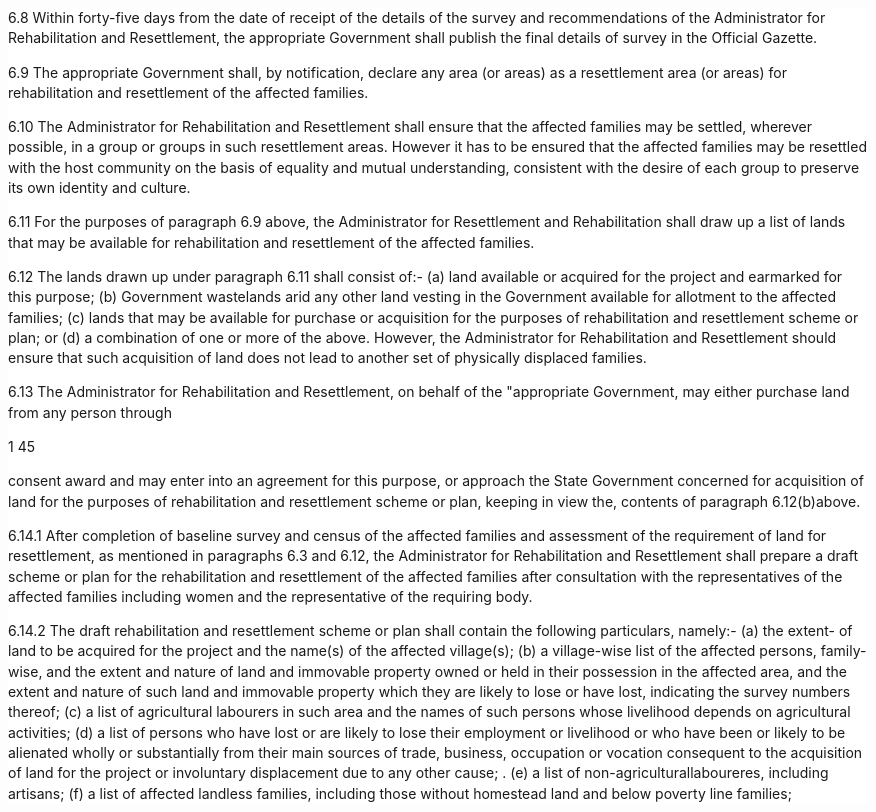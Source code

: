 6.8 Within forty-five days from the date of receipt of the details of the survey and
recommendations of the Administrator for Rehabilitation and Resettlement, the
appropriate Government shall publish the final details of survey in the Official
Gazette.

6.9 The appropriate Government shall, by notification, declare any area (or areas)
as a resettlement area (or areas) for rehabilitation and resettlement of the affected
families.

6.10 The Administrator for Rehabilitation and Resettlement shall ensure that the
affected families may be settled, wherever possible, in a group or groups in such
resettlement areas. However it has to be ensured that the affected families may be
resettled with the host community on the basis of equality and mutual
understanding, consistent with the desire of each group to preserve its own
identity and culture.

6.11 For the purposes of paragraph 6.9 above, the Administrator for Resettlement
and Rehabilitation shall draw up a list of lands that may be available for
rehabilitation and resettlement of the affected families.

6.12 The lands drawn up under paragraph 6.11 shall consist of:-
(a) land available or acquired for the project and earmarked for this purpose;
(b) Government wastelands arid any other land vesting in the Government
available for allotment to the affected families;
(c) lands that may be available for purchase or acquisition for the purposes
of rehabilitation and resettlement scheme or plan; or
(d) a combination of one or more of the above.
However, the Administrator for Rehabilitation and Resettlement should
ensure that such acquisition of land does not lead to another set of physically
displaced families.

6.13 The Administrator for Rehabilitation and Resettlement, on behalf of the
"appropriate Government, may either purchase land from any person through

1
45

consent award and may enter into an agreement for this purpose, or approach the
State Government concerned for acquisition of land for the purposes of
rehabilitation and resettlement scheme or plan, keeping in view the, contents of
paragraph 6.12(b)above.

6.14.1 After completion of baseline survey and census of the affected families and
assessment of the requirement of land for resettlement, as mentioned in
paragraphs 6.3 and 6.12, the Administrator for Rehabilitation and Resettlement
shall prepare a draft scheme or plan for the rehabilitation and resettlement of the
affected families after consultation with the representatives of the affected families
including women and the representative of the requiring body.

6.14.2 The draft rehabilitation and resettlement scheme or plan shall contain the
following particulars, namely:-
(a) the extent- of land to be acquired for the project and the name(s) of the
affected village(s);
(b) a village-wise list of the affected persons, family-wise, and the extent and
nature of land and immovable property owned or held in their possession
in the affected area, and the extent and nature of such land and immovable
property which they are likely to lose or have lost, indicating the survey
numbers thereof;
(c) a list of agricultural labourers in such area and the names of such persons
whose livelihood depends on agricultural activities;
(d) a list of persons who have lost or are likely to lose their employment or
livelihood or who have been or likely to be alienated wholly or
substantially from their main sources of trade, business, occupation or
vocation consequent to the acquisition of land for the project or
involuntary displacement due to any other cause; .
(e) a list of non-agriculturallaboureres, including artisans;
(f) a list of affected landless families, including those without homestead land
and below poverty line families;